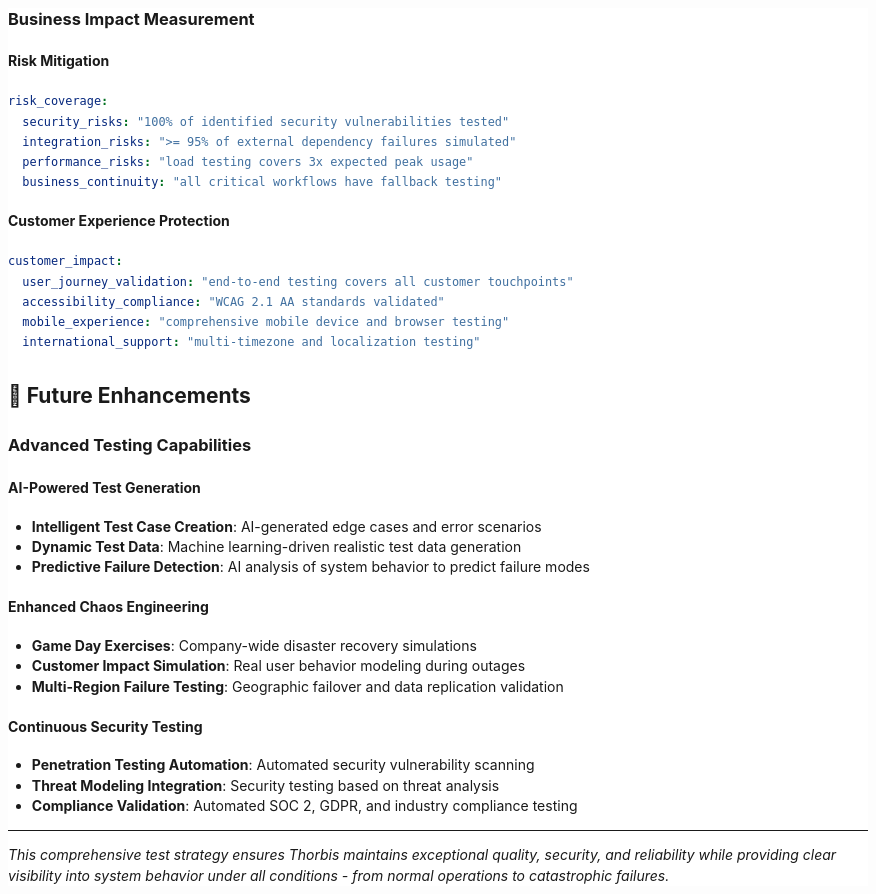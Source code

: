 ### Business Impact Measurement

#### Risk Mitigation
```yaml
risk_coverage:
  security_risks: "100% of identified security vulnerabilities tested"
  integration_risks: ">= 95% of external dependency failures simulated"
  performance_risks: "load testing covers 3x expected peak usage"
  business_continuity: "all critical workflows have fallback testing"
```

#### Customer Experience Protection
```yaml
customer_impact:
  user_journey_validation: "end-to-end testing covers all customer touchpoints"
  accessibility_compliance: "WCAG 2.1 AA standards validated"
  mobile_experience: "comprehensive mobile device and browser testing"
  international_support: "multi-timezone and localization testing"
```

## 🚀 Future Enhancements

### Advanced Testing Capabilities

#### AI-Powered Test Generation
- **Intelligent Test Case Creation**: AI-generated edge cases and error scenarios
- **Dynamic Test Data**: Machine learning-driven realistic test data generation
- **Predictive Failure Detection**: AI analysis of system behavior to predict failure modes

#### Enhanced Chaos Engineering
- **Game Day Exercises**: Company-wide disaster recovery simulations
- **Customer Impact Simulation**: Real user behavior modeling during outages
- **Multi-Region Failure Testing**: Geographic failover and data replication validation

#### Continuous Security Testing
- **Penetration Testing Automation**: Automated security vulnerability scanning
- **Threat Modeling Integration**: Security testing based on threat analysis
- **Compliance Validation**: Automated SOC 2, GDPR, and industry compliance testing

---

*This comprehensive test strategy ensures Thorbis maintains exceptional quality, security, and reliability while providing clear visibility into system behavior under all conditions - from normal operations to catastrophic failures.*
